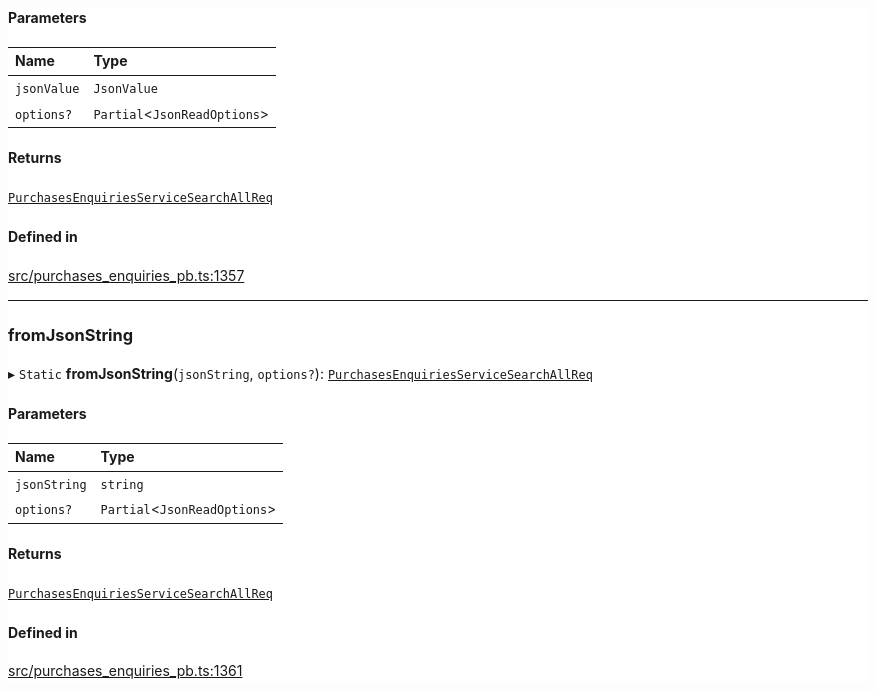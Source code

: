 #### Parameters

| Name | Type |
| :------ | :------ |
| `jsonValue` | `JsonValue` |
| `options?` | `Partial`<`JsonReadOptions`\> |

#### Returns

[`PurchasesEnquiriesServiceSearchAllReq`](PurchasesEnquiriesServiceSearchAllReq.md)

#### Defined in

[src/purchases_enquiries_pb.ts:1357](https://github.com/Unaxiom/genesis-ts-sdk/blob/a265138/src/purchases_enquiries_pb.ts#L1357)

___

### fromJsonString

▸ `Static` **fromJsonString**(`jsonString`, `options?`): [`PurchasesEnquiriesServiceSearchAllReq`](PurchasesEnquiriesServiceSearchAllReq.md)

#### Parameters

| Name | Type |
| :------ | :------ |
| `jsonString` | `string` |
| `options?` | `Partial`<`JsonReadOptions`\> |

#### Returns

[`PurchasesEnquiriesServiceSearchAllReq`](PurchasesEnquiriesServiceSearchAllReq.md)

#### Defined in

[src/purchases_enquiries_pb.ts:1361](https://github.com/Unaxiom/genesis-ts-sdk/blob/a265138/src/purchases_enquiries_pb.ts#L1361)
